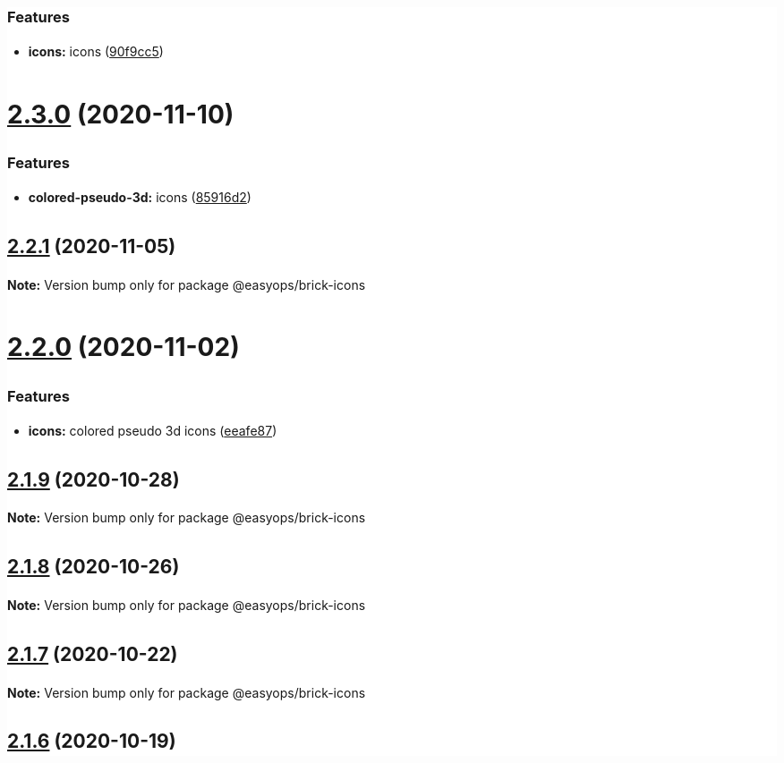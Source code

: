 ### Features

- **icons:** icons ([90f9cc5](https://git.easyops.local/anyclouds/next-core/commits/90f9cc5))

# [2.3.0](https://git.easyops.local/anyclouds/next-core/compare/@easyops/brick-icons@2.2.1...@easyops/brick-icons@2.3.0) (2020-11-10)

### Features

- **colored-pseudo-3d:** icons ([85916d2](https://git.easyops.local/anyclouds/next-core/commits/85916d2))

## [2.2.1](https://git.easyops.local/anyclouds/next-core/compare/@easyops/brick-icons@2.2.0...@easyops/brick-icons@2.2.1) (2020-11-05)

**Note:** Version bump only for package @easyops/brick-icons

# [2.2.0](https://git.easyops.local/anyclouds/next-core/compare/@easyops/brick-icons@2.1.9...@easyops/brick-icons@2.2.0) (2020-11-02)

### Features

- **icons:** colored pseudo 3d icons ([eeafe87](https://git.easyops.local/anyclouds/next-core/commits/eeafe87))

## [2.1.9](https://git.easyops.local/anyclouds/next-core/compare/@easyops/brick-icons@2.1.8...@easyops/brick-icons@2.1.9) (2020-10-28)

**Note:** Version bump only for package @easyops/brick-icons

## [2.1.8](https://git.easyops.local/anyclouds/next-core/compare/@easyops/brick-icons@2.1.7...@easyops/brick-icons@2.1.8) (2020-10-26)

**Note:** Version bump only for package @easyops/brick-icons

## [2.1.7](https://git.easyops.local/anyclouds/next-core/compare/@easyops/brick-icons@2.1.6...@easyops/brick-icons@2.1.7) (2020-10-22)

**Note:** Version bump only for package @easyops/brick-icons

## [2.1.6](https://git.easyops.local/anyclouds/next-core/compare/@easyops/brick-icons@2.1.5...@easyops/brick-icons@2.1.6) (2020-10-19)
